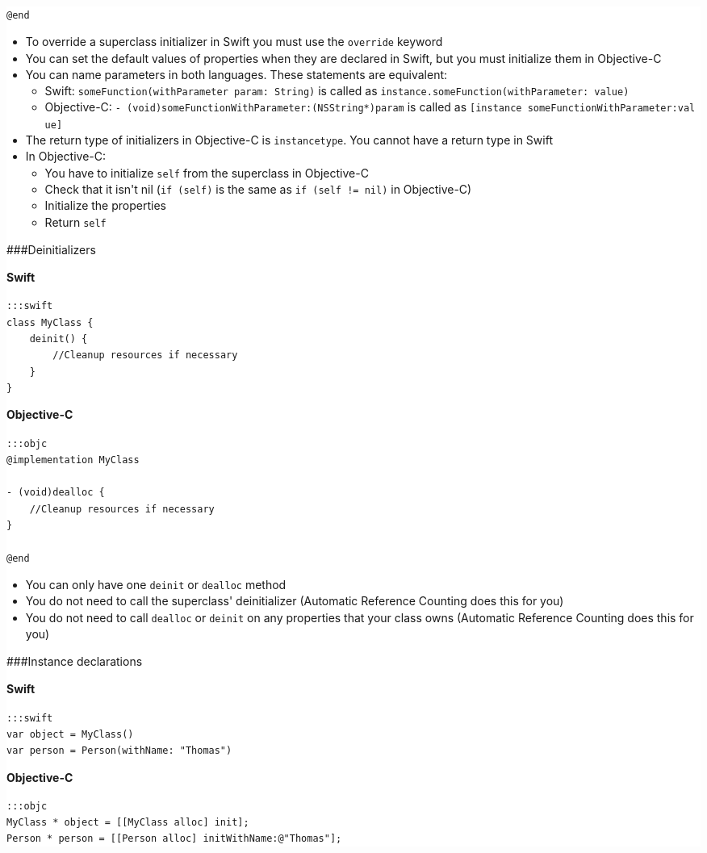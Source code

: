    @end

* To override a superclass initializer in Swift you must use the `override` keyword
* You can set the default values of properties when they are declared in Swift, but you must initialize them in Objective-C
* You can name parameters in both languages. These statements are equivalent:
    * Swift: `someFunction(withParameter param: String)` is called as `instance.someFunction(withParameter: value)`
    * Objective-C: `- (void)someFunctionWithParameter:(NSString*)param` is called as `[instance someFunctionWithParameter:value]`
* The return type of initializers in Objective-C is `instancetype`. You cannot have a return type in Swift
* In Objective-C:
    * You have to initialize `self` from the superclass in Objective-C
    * Check that it isn't nil (`if (self)` is the same as `if (self != nil)` in Objective-C)
    * Initialize the properties
    * Return `self`

###Deinitializers

**Swift**

    :::swift
    class MyClass {
        deinit() {
            //Cleanup resources if necessary
        }
    }

**Objective-C**

    :::objc
    @implementation MyClass
    
    - (void)dealloc {
        //Cleanup resources if necessary
    }
    
    @end

* You can only have one `deinit` or `dealloc` method
* You do not need to call the superclass' deinitializer (Automatic Reference Counting does this for you)
* You do not need to call `dealloc` or `deinit` on any properties that your class owns (Automatic Reference Counting does this for you)

###Instance declarations

**Swift**

    :::swift
    var object = MyClass()
    var person = Person(withName: "Thomas")

**Objective-C**

    :::objc
    MyClass * object = [[MyClass alloc] init];
    Person * person = [[Person alloc] initWithName:@"Thomas"];
